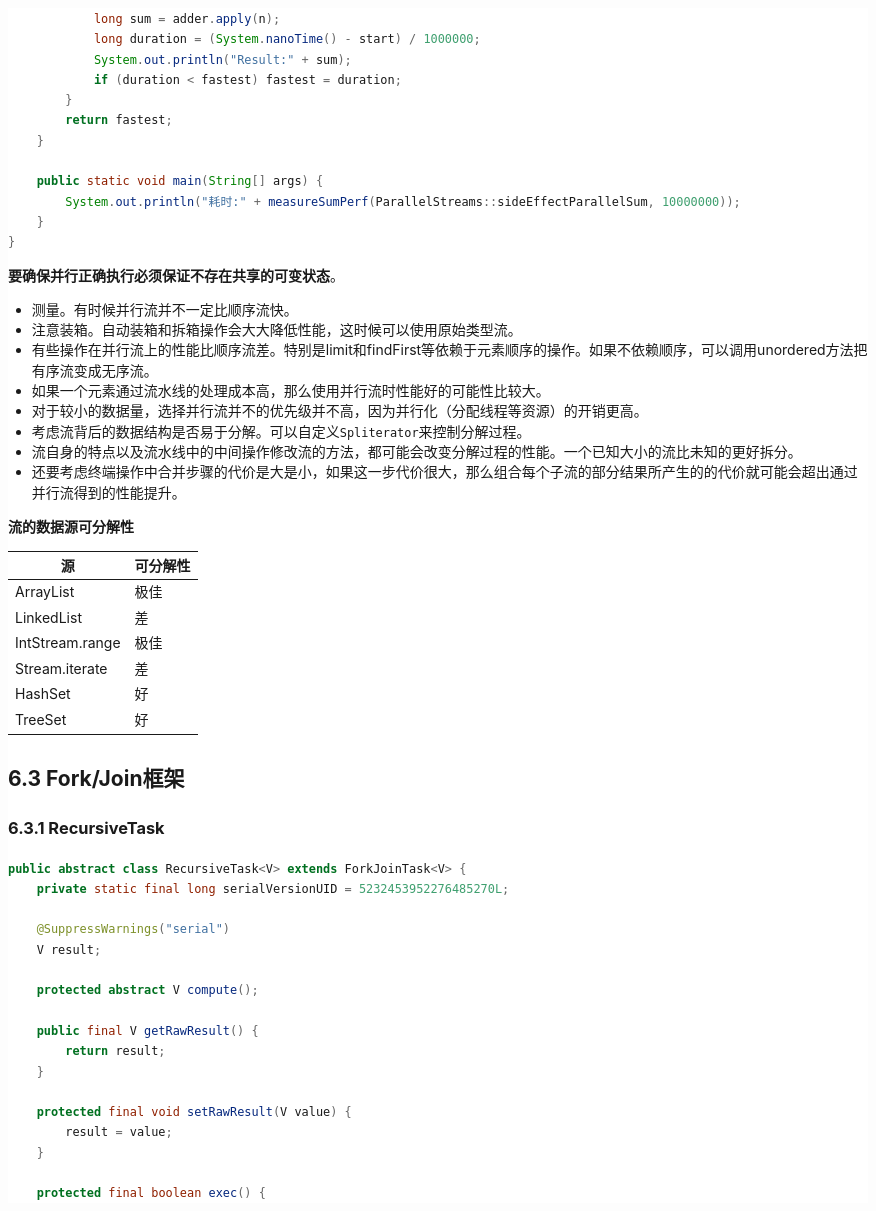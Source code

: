 ```java
            long sum = adder.apply(n);
            long duration = (System.nanoTime() - start) / 1000000;
            System.out.println("Result:" + sum);
            if (duration < fastest) fastest = duration;
        }
        return fastest;
    }

    public static void main(String[] args) {
        System.out.println("耗时:" + measureSumPerf(ParallelStreams::sideEffectParallelSum, 10000000));
    }
}

```

**要确保并行正确执行必须保证不存在共享的可变状态**。

- 测量。有时候并行流并不一定比顺序流快。
- 注意装箱。自动装箱和拆箱操作会大大降低性能，这时候可以使用原始类型流。
- 有些操作在并行流上的性能比顺序流差。特别是limit和findFirst等依赖于元素顺序的操作。如果不依赖顺序，可以调用unordered方法把有序流变成无序流。
- 如果一个元素通过流水线的处理成本高，那么使用并行流时性能好的可能性比较大。
- 对于较小的数据量，选择并行流并不的优先级并不高，因为并行化（分配线程等资源）的开销更高。
- 考虑流背后的数据结构是否易于分解。可以自定义`Spliterator`来控制分解过程。
- 流自身的特点以及流水线中的中间操作修改流的方法，都可能会改变分解过程的性能。一个已知大小的流比未知的更好拆分。
- 还要考虑终端操作中合并步骤的代价是大是小，如果这一步代价很大，那么组合每个子流的部分结果所产生的的代价就可能会超出通过并行流得到的性能提升。

**流的数据源可分解性**

| 源              | 可分解性 |
| --------------- | -------- |
| ArrayList       | 极佳     |
| LinkedList      | 差       |
| IntStream.range | 极佳     |
| Stream.iterate  | 差       |
| HashSet         | 好       |
| TreeSet         | 好       |

## 6.3 Fork/Join框架

### 6.3.1 RecursiveTask

```java
public abstract class RecursiveTask<V> extends ForkJoinTask<V> {
    private static final long serialVersionUID = 5232453952276485270L;

    @SuppressWarnings("serial") 
    V result;

    protected abstract V compute();

    public final V getRawResult() {
        return result;
    }

    protected final void setRawResult(V value) {
        result = value;
    }

    protected final boolean exec() {
```